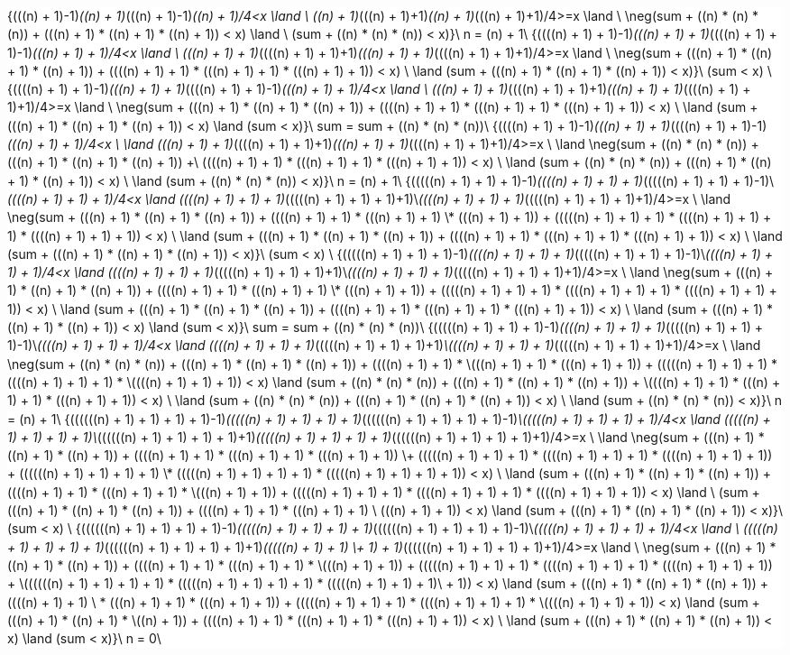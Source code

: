  \{(((n) + 1)-1)*((n) + 1)*(((n) + 1)-1)*((n) + 1)/4<x \land \\ ((n) + 1)*(((n) + 1)+1)*((n) + 1)*(((n) + 1)+1)/4>=x \land \\ \neg(sum + ((n) * (n) * (n)) + (((n) + 1) * ((n) + 1) * ((n) + 1)) < x) \land \\ (sum + ((n) * (n) * (n)) < x)\}\\
n = (n) + 1\\
\{((((n) + 1) + 1)-1)*(((n) + 1) + 1)*((((n) + 1) + 1)-1)*(((n) + 1) + 1)/4<x \land \\ (((n) + 1) + 1)*((((n) + 1) + 1)+1)*(((n) + 1) + 1)*((((n) + 1) + 1)+1)/4>=x \land \\ \neg(sum + (((n) + 1) * ((n) + 1) * ((n) + 1)) + ((((n) + 1) + 1) * (((n) + 1) + 1) * (((n) + 1) + 1)) < x) \\ \land   (sum + (((n) + 1) * ((n) + 1) * ((n) + 1)) < x)\}\\
(sum < x) \\
\{((((n) + 1) + 1)-1)*(((n) + 1) + 1)*((((n) + 1) + 1)-1)*(((n) + 1) + 1)/4<x \land \\ (((n) + 1) + 1)*((((n) + 1) + 1)+1)*(((n) + 1) + 1)*((((n) + 1) + 1)+1)/4>=x \land \\ \neg(sum + (((n) + 1) * ((n) + 1) * ((n) + 1)) + ((((n) + 1) + 1) * (((n) + 1) + 1) * (((n) + 1) + 1)) < x) \\ \land (sum + (((n) + 1) * ((n) + 1) * ((n) + 1)) < x) \land (sum < x)\}\\
sum = sum + ((n) * (n) * (n))\\
\{((((n) + 1) + 1)-1)*(((n) + 1) + 1)*((((n) + 1) + 1)-1)*(((n) + 1) + 1)/4<x \\ \land  (((n) + 1) + 1)*((((n) + 1) + 1)+1)*(((n) + 1) + 1)*((((n) + 1) + 1)+1)/4>=x \\ \land \neg(sum + ((n) * (n) * (n)) + (((n) + 1) * ((n) + 1) * ((n) + 1)) +\\ ((((n) + 1) + 1) * (((n) + 1) + 1) * (((n) + 1) + 1)) < x) \\ \land (sum + ((n) * (n) * (n)) + (((n) + 1) * ((n) + 1) * ((n) + 1)) < x) \\ \land (sum + ((n) * (n) * (n)) < x)\}\\
n = (n) + 1\\
\{(((((n) + 1) + 1) + 1)-1)*((((n) + 1) + 1) + 1)*(((((n) + 1) + 1) + 1)-1)\\*((((n) + 1) + 1) + 1)/4<x \land ((((n) + 1) + 1) + 1)*(((((n) + 1) + 1) + 1)+1)\\*((((n) + 1) + 1) + 1)*(((((n) + 1) + 1) + 1)+1)/4>=x \\ \land  \neg(sum + (((n) + 1) * ((n) + 1) * ((n) + 1)) + ((((n) + 1) + 1) * (((n) + 1) + 1) \\* (((n) + 1) + 1)) + (((((n) + 1) + 1) + 1) * ((((n) + 1) + 1) + 1) * ((((n) + 1) + 1) + 1)) < x) \\ \land (sum + (((n) + 1) * ((n) + 1) * ((n) + 1)) + ((((n) + 1) + 1) * (((n) + 1) + 1) * (((n) + 1) + 1)) < x) \\ \land (sum + (((n) + 1) * ((n) + 1) * ((n) + 1)) < x)\}\\
(sum < x) \\
\{(((((n) + 1) + 1) + 1)-1)*((((n) + 1) + 1) + 1)*(((((n) + 1) + 1) + 1)-1)\\*((((n) + 1) + 1) + 1)/4<x \land ((((n) + 1) + 1) + 1)*(((((n) + 1) + 1) + 1)+1)\\*((((n) + 1) + 1) + 1)*(((((n) + 1) + 1) + 1)+1)/4>=x \\ \land  \neg(sum + (((n) + 1) * ((n) + 1) * ((n) + 1)) + ((((n) + 1) + 1) * (((n) + 1) + 1) \\* (((n) + 1) + 1)) + (((((n) + 1) + 1) + 1) * ((((n) + 1) + 1) + 1) * ((((n) + 1) + 1) + 1)) < x) \\ \land (sum + (((n) + 1) * ((n) + 1) * ((n) + 1)) + ((((n) + 1) + 1) * (((n) + 1) + 1) * (((n) + 1) + 1)) < x) \\ \land (sum + (((n) + 1) * ((n) + 1) * ((n) + 1)) < x) \land (sum < x)\}\\
sum = sum + ((n) * (n) * (n))\\
\{(((((n) + 1) + 1) + 1)-1)*((((n) + 1) + 1) + 1)*(((((n) + 1) + 1) + 1)-1)\\*((((n) + 1) + 1) + 1)/4<x \land ((((n) + 1) + 1) + 1)*(((((n) + 1) + 1) + 1)+1)*\\((((n) + 1) + 1) + 1)*(((((n) + 1) + 1) + 1)+1)/4>=x \\  \land \neg(sum + ((n) * (n) * (n)) + (((n) + 1) * ((n) + 1) * ((n) + 1)) + ((((n) + 1) + 1) * \\(((n) + 1) + 1) * (((n) + 1) + 1)) + (((((n) + 1) + 1) + 1) * ((((n) + 1) + 1) + 1) * \\((((n) + 1) + 1) + 1)) < x) \land (sum + ((n) * (n) * (n)) + (((n) + 1) * ((n) + 1) * ((n) + 1)) + \\((((n) + 1) + 1) * (((n) + 1) + 1) * (((n) + 1) + 1)) < x) \\ \land (sum + ((n) * (n) * (n)) + (((n) + 1) * ((n) + 1) * ((n) + 1)) < x) \\ \land (sum + ((n) * (n) * (n)) < x)\}\\
n = (n) + 1\\
\{((((((n) + 1) + 1) + 1) + 1)-1)*(((((n) + 1) + 1) + 1) + 1)*((((((n) + 1) + 1) + 1) + 1)-1)*\\(((((n) + 1) + 1) + 1) + 1)/4<x \land (((((n) + 1) + 1) + 1) + 1)\\*((((((n) + 1) + 1) + 1) + 1)+1)*(((((n) + 1) + 1) + 1) + 1)*((((((n) + 1) + 1) + 1) + 1)+1)/4>=x \\ \land \neg(sum + (((n) + 1) * ((n) + 1) * ((n) + 1)) + ((((n) + 1) + 1) * (((n) + 1) + 1) * (((n) + 1) + 1)) \\+ (((((n) + 1) + 1) + 1) * ((((n) + 1) + 1) + 1) * ((((n) + 1) + 1) + 1)) + ((((((n) + 1) + 1) + 1) + 1) \\* (((((n) + 1) + 1) + 1) + 1) * (((((n) + 1) + 1) + 1) + 1)) < x) \\ \land (sum + (((n) + 1) * ((n) + 1) * ((n) + 1)) + ((((n) + 1) + 1) * (((n) + 1) + 1) * \\(((n) + 1) + 1)) + (((((n) + 1) + 1) + 1) * ((((n) + 1) + 1) + 1) * ((((n) + 1) + 1) + 1)) < x) \land \\ (sum + (((n) + 1) * ((n) + 1) * ((n) + 1)) + ((((n) + 1) + 1) * (((n) + 1) + 1) \\ (((n) + 1) + 1)) < x) \land (sum + (((n) + 1) * ((n) + 1) * ((n) + 1)) < x)\}\\
(sum < x) \\
 \{((((((n) + 1) + 1) + 1) + 1)-1)*(((((n) + 1) + 1) + 1) + 1)*((((((n) + 1) + 1) + 1) + 1)-1)\\*(((((n) + 1) + 1) + 1) + 1)/4<x \land \\ (((((n) + 1) + 1) + 1) + 1)*((((((n) + 1) + 1) + 1) + 1)+1)*(((((n) + 1) + 1) \\+ 1) + 1)*((((((n) + 1) + 1) + 1) + 1)+1)/4>=x \land \\ \neg(sum + (((n) + 1) * ((n) + 1) * ((n) + 1)) + ((((n) + 1) + 1) * (((n) + 1) + 1) * \\(((n) + 1) + 1)) + (((((n) + 1) + 1) + 1) * ((((n) + 1) + 1) + 1) * ((((n) + 1) + 1) + 1)) + \\((((((n) + 1) + 1) + 1) + 1) * (((((n) + 1) + 1) + 1) + 1) * (((((n) + 1) + 1) + 1)\\ + 1)) < x) \land (sum + (((n) + 1) * ((n) + 1) * ((n) + 1)) + ((((n) + 1) + 1) \\ * (((n) + 1) + 1) * (((n) + 1) + 1)) + (((((n) + 1) + 1) + 1) * ((((n) + 1) + 1) + 1) * \\((((n) + 1) + 1) + 1)) < x) \land (sum + (((n) + 1) * ((n) + 1) * \\((n) + 1)) + ((((n) + 1) + 1) * (((n) + 1) + 1) * (((n) + 1) + 1)) < x) \\ \land (sum + (((n) + 1) * ((n) + 1) * ((n) + 1)) < x) \land  (sum < x)\}\\
 n = 0\\